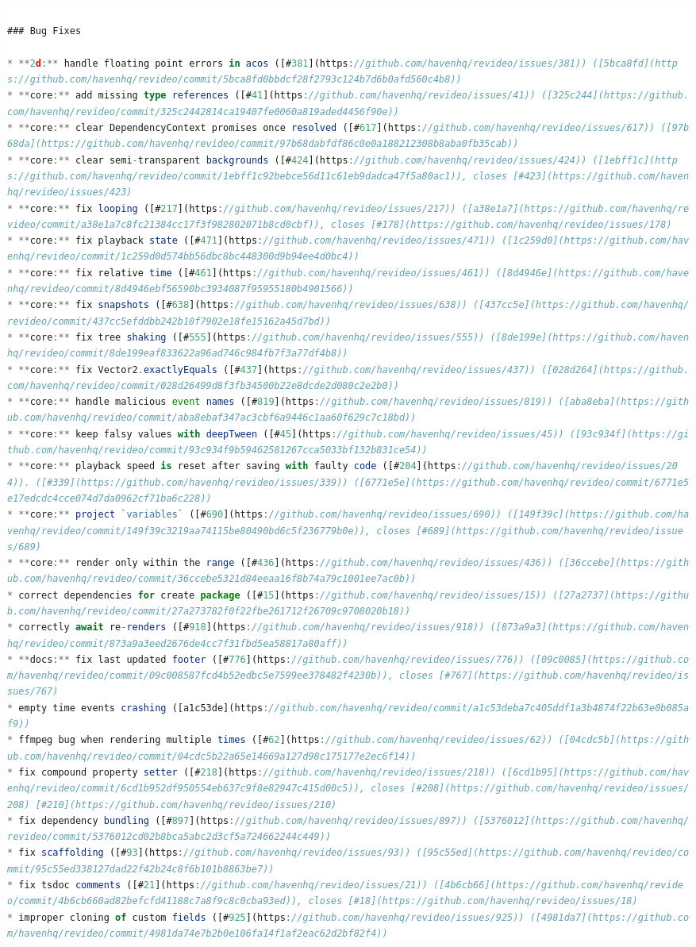  ```ts

### Bug Fixes

* **2d:** handle floating point errors in acos ([#381](https://github.com/havenhq/revideo/issues/381)) ([5bca8fd](https://github.com/havenhq/revideo/commit/5bca8fd0bbdcf28f2793c124b7d6b0afd560c4b8))
* **core:** add missing type references ([#41](https://github.com/havenhq/revideo/issues/41)) ([325c244](https://github.com/havenhq/revideo/commit/325c2442814ca19407fe0060a819aded4456f90e))
* **core:** clear DependencyContext promises once resolved ([#617](https://github.com/havenhq/revideo/issues/617)) ([97b68da](https://github.com/havenhq/revideo/commit/97b68dabfdf86c0e0a188212308b8aba0fb35cab))
* **core:** clear semi-transparent backgrounds ([#424](https://github.com/havenhq/revideo/issues/424)) ([1ebff1c](https://github.com/havenhq/revideo/commit/1ebff1c92bebce56d11c61eb9dadca47f5a80ac1)), closes [#423](https://github.com/havenhq/revideo/issues/423)
* **core:** fix looping ([#217](https://github.com/havenhq/revideo/issues/217)) ([a38e1a7](https://github.com/havenhq/revideo/commit/a38e1a7c8fc21384cc17f3f982802071b8cd0cbf)), closes [#178](https://github.com/havenhq/revideo/issues/178)
* **core:** fix playback state ([#471](https://github.com/havenhq/revideo/issues/471)) ([1c259d0](https://github.com/havenhq/revideo/commit/1c259d0d574bb56dbc8bc448300d9b94ee4d0bc4))
* **core:** fix relative time ([#461](https://github.com/havenhq/revideo/issues/461)) ([8d4946e](https://github.com/havenhq/revideo/commit/8d4946ebf56590bc3934087f95955180b4901566))
* **core:** fix snapshots ([#638](https://github.com/havenhq/revideo/issues/638)) ([437cc5e](https://github.com/havenhq/revideo/commit/437cc5efddbb242b10f7902e18fe15162a45d7bd))
* **core:** fix tree shaking ([#555](https://github.com/havenhq/revideo/issues/555)) ([8de199e](https://github.com/havenhq/revideo/commit/8de199eaf833622a96ad746c984fb7f3a77df4b8))
* **core:** fix Vector2.exactlyEquals ([#437](https://github.com/havenhq/revideo/issues/437)) ([028d264](https://github.com/havenhq/revideo/commit/028d26499d8f3fb34500b22e8dcde2d080c2e2b0))
* **core:** handle malicious event names ([#819](https://github.com/havenhq/revideo/issues/819)) ([aba8eba](https://github.com/havenhq/revideo/commit/aba8ebaf347ac3cbf6a9446c1aa60f629c7c18bd))
* **core:** keep falsy values with deepTween ([#45](https://github.com/havenhq/revideo/issues/45)) ([93c934f](https://github.com/havenhq/revideo/commit/93c934f9b59462581267cca5033bf132b831ce54))
* **core:** playback speed is reset after saving with faulty code ([#204](https://github.com/havenhq/revideo/issues/204)). ([#339](https://github.com/havenhq/revideo/issues/339)) ([6771e5e](https://github.com/havenhq/revideo/commit/6771e5e17edcdc4cce074d7da0962cf71ba6c228))
* **core:** project `variables` ([#690](https://github.com/havenhq/revideo/issues/690)) ([149f39c](https://github.com/havenhq/revideo/commit/149f39c3219aa74115be80490bd6c5f236779b0e)), closes [#689](https://github.com/havenhq/revideo/issues/689)
* **core:** render only within the range ([#436](https://github.com/havenhq/revideo/issues/436)) ([36ccebe](https://github.com/havenhq/revideo/commit/36ccebe5321d84eeaa16f8b74a79c1001ee7ac0b))
* correct dependencies for create package ([#15](https://github.com/havenhq/revideo/issues/15)) ([27a2737](https://github.com/havenhq/revideo/commit/27a273782f0f22fbe261712f26709c9708020b18))
* correctly await re-renders ([#918](https://github.com/havenhq/revideo/issues/918)) ([873a9a3](https://github.com/havenhq/revideo/commit/873a9a3eed2676de4cc7f31fbd5ea58817a80aff))
* **docs:** fix last updated footer ([#776](https://github.com/havenhq/revideo/issues/776)) ([09c0085](https://github.com/havenhq/revideo/commit/09c008587fcd4b52edbc5e7599ee378482f4230b)), closes [#767](https://github.com/havenhq/revideo/issues/767)
* empty time events crashing ([a1c53de](https://github.com/havenhq/revideo/commit/a1c53deba7c405ddf1a3b4874f22b63e0b085af9))
* ffmpeg bug when rendering multiple times ([#62](https://github.com/havenhq/revideo/issues/62)) ([04cdc5b](https://github.com/havenhq/revideo/commit/04cdc5b22a65e14669a127d98c175177e2ec6f14))
* fix compound property setter ([#218](https://github.com/havenhq/revideo/issues/218)) ([6cd1b95](https://github.com/havenhq/revideo/commit/6cd1b952df950554eb637c9f8e82947c415d00c5)), closes [#208](https://github.com/havenhq/revideo/issues/208) [#210](https://github.com/havenhq/revideo/issues/210)
* fix dependency bundling ([#897](https://github.com/havenhq/revideo/issues/897)) ([5376012](https://github.com/havenhq/revideo/commit/5376012cd02b8bca5abc2d3cf5a724662244c449))
* fix scaffolding ([#93](https://github.com/havenhq/revideo/issues/93)) ([95c55ed](https://github.com/havenhq/revideo/commit/95c55ed338127dad22f42b24c8f6b101b8863be7))
* fix tsdoc comments ([#21](https://github.com/havenhq/revideo/issues/21)) ([4b6cb66](https://github.com/havenhq/revideo/commit/4b6cb660ad82befcfd41188c7a8f9c8c0cba93ed)), closes [#18](https://github.com/havenhq/revideo/issues/18)
* improper cloning of custom fields ([#925](https://github.com/havenhq/revideo/issues/925)) ([4981da7](https://github.com/havenhq/revideo/commit/4981da74e7b2b0e106fa14f1af2eac62d2bf82f4))
 ```